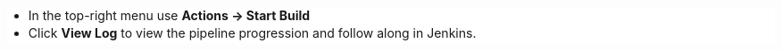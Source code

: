 - In the top-right menu use **Actions → Start Build**
- Click **View Log** to view the pipeline progression and follow along in Jenkins.

